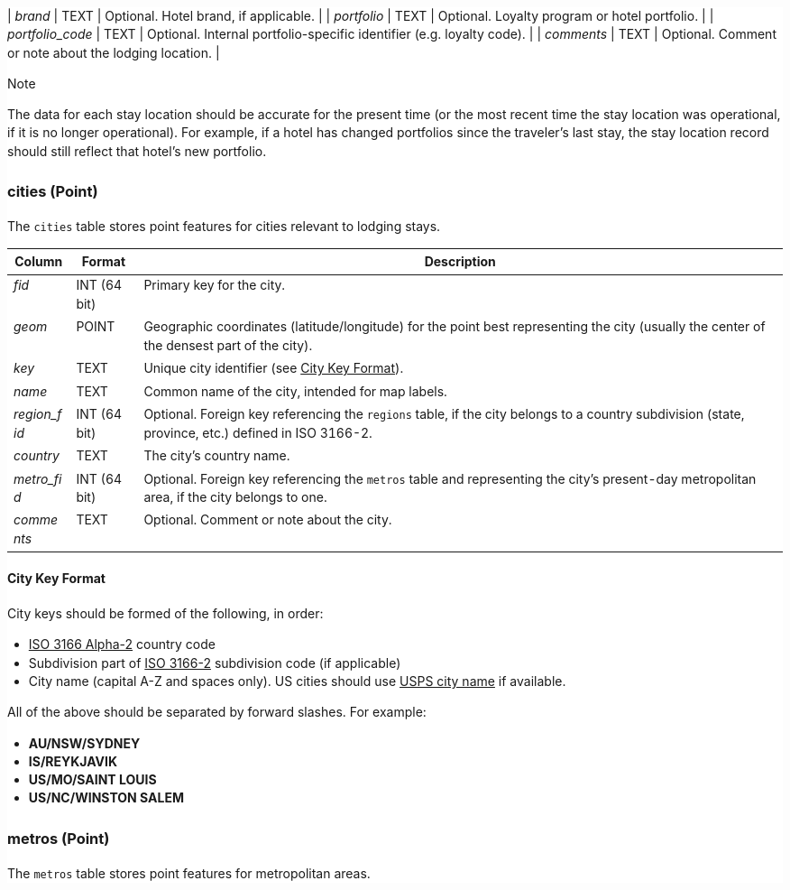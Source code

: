 | *brand* | TEXT | Optional. Hotel brand, if applicable. |
| *portfolio* | TEXT | Optional. Loyalty program or hotel portfolio. |
| *portfolio_code* | TEXT | Optional. Internal portfolio-specific identifier (e.g. loyalty code). |
| *comments* | TEXT | Optional. Comment or note about the lodging location. |

> [!NOTE]
> The data for each stay location should be accurate for the present time (or the most recent time the stay location was operational, if it is no longer operational). For example, if a hotel has changed portfolios since the traveler’s last stay, the stay location record should still reflect that hotel’s new portfolio.

### cities (Point)

The `cities` table stores point features for cities relevant to lodging stays.

| Column | Format | Description |
|--------|--------|-------------|
| *fid* | INT (64 bit) | Primary key for the city. |
| *geom* | POINT | Geographic coordinates (latitude/longitude) for the point best representing the city (usually the center of the densest part of the city). |
| *key* | TEXT | Unique city identifier (see [City Key Format](#city-key-format)). |
| *name* | TEXT | Common name of the city, intended for map labels. |
| *region_fid* | INT (64 bit) | Optional. Foreign key referencing the `regions` table, if the city belongs to a country subdivision (state, province, etc.) defined in ISO 3166-2. |
| *country* | TEXT | The city’s country name. |
| *metro_fid* | INT (64 bit) | Optional. Foreign key referencing the `metros` table and representing the city’s present-day metropolitan area, if the city belongs to one. |
| *comments* | TEXT | Optional. Comment or note about the city. |

#### City Key Format

City keys should be formed of the following, in order:

- [ISO 3166 Alpha-2](https://en.wikipedia.org/wiki/ISO_3166-1_alpha-2) country code
- Subdivision part of [ISO 3166-2](https://en.wikipedia.org/wiki/ISO_3166-2) subdivision code (if applicable)
- City name (capital A-Z and spaces only). US cities should use [USPS city name](https://tools.usps.com/zip-code-lookup.htm) if available.

All of the above should be separated by forward slashes. For example:

- **AU/NSW/SYDNEY**
- **IS/REYKJAVIK**
- **US/MO/SAINT LOUIS**
- **US/NC/WINSTON SALEM**

### metros (Point)

The `metros` table stores point features for metropolitan areas.

